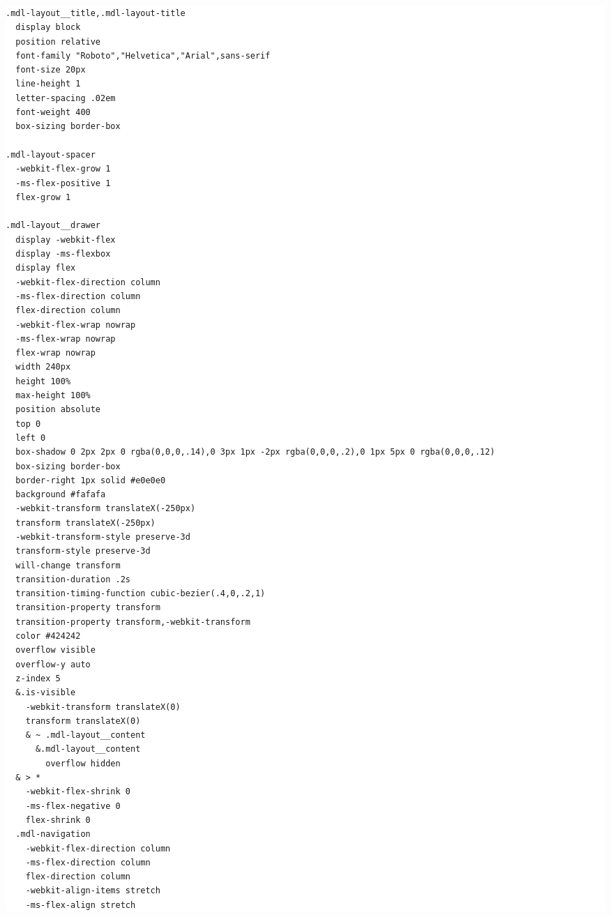     .mdl-layout__title,.mdl-layout-title
      display block
      position relative
      font-family "Roboto","Helvetica","Arial",sans-serif
      font-size 20px
      line-height 1
      letter-spacing .02em
      font-weight 400
      box-sizing border-box

    .mdl-layout-spacer
      -webkit-flex-grow 1
      -ms-flex-positive 1
      flex-grow 1

    .mdl-layout__drawer
      display -webkit-flex
      display -ms-flexbox
      display flex
      -webkit-flex-direction column
      -ms-flex-direction column
      flex-direction column
      -webkit-flex-wrap nowrap
      -ms-flex-wrap nowrap
      flex-wrap nowrap
      width 240px
      height 100%
      max-height 100%
      position absolute
      top 0
      left 0
      box-shadow 0 2px 2px 0 rgba(0,0,0,.14),0 3px 1px -2px rgba(0,0,0,.2),0 1px 5px 0 rgba(0,0,0,.12)
      box-sizing border-box
      border-right 1px solid #e0e0e0
      background #fafafa
      -webkit-transform translateX(-250px)
      transform translateX(-250px)
      -webkit-transform-style preserve-3d
      transform-style preserve-3d
      will-change transform
      transition-duration .2s
      transition-timing-function cubic-bezier(.4,0,.2,1)
      transition-property transform
      transition-property transform,-webkit-transform
      color #424242
      overflow visible
      overflow-y auto
      z-index 5
      &.is-visible
        -webkit-transform translateX(0)
        transform translateX(0)
        & ~ .mdl-layout__content
          &.mdl-layout__content
            overflow hidden
      & > *
        -webkit-flex-shrink 0
        -ms-flex-negative 0
        flex-shrink 0
      .mdl-navigation
        -webkit-flex-direction column
        -ms-flex-direction column
        flex-direction column
        -webkit-align-items stretch
        -ms-flex-align stretch